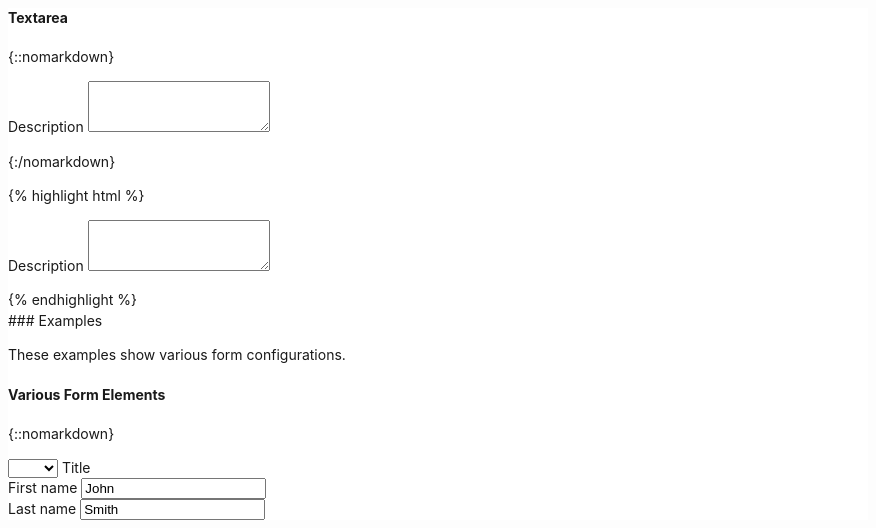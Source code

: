 <h4>Textarea</h4>

{::nomarkdown}
<div class="pl-preview">
  <form>
    <div class="mdl-textfield mdl-textfield--floating-label mdl-js-textfield mdl-textfield--full-width">
      <label for="ta2" class="mdl-textfield__label">Description</label>
      <textarea class="mdl-textfield__input" id="ta2" rows="3" class="form-control form-control-width-fill"
      data-charlimit=" 'target' : '.mdl-textfield__counter', 'limit': 140 "></textarea>
      <p class="mdl-textfield__counter"></p>
    </div>
  </form>
</div>
{:/nomarkdown}


{% highlight html %}
<form>
    <div class="mdl-textfield mdl-textfield--floating-label mdl-js-textfield mdl-textfield--full-width">
      <label for="ta2" class="mdl-textfield__label">Description</label>
      <textarea class="mdl-textfield__input" id="ta2" rows="3" class="form-control form-control-width-fill"
      data-charlimit=" 'target' : '.mdl-textfield__counter', 'limit': 140 "></textarea>
      <p class="mdl-textfield__counter"></p>
    </div>
</form>
{% endhighlight %}
</div>

<div class="pl-pattern">
### Examples

These examples show various form configurations.


#### Various Form Elements


{::nomarkdown}
<div class="pl-preview">
    <div class="" style="max-width: 450px;">
      <form role="form" style="max-width: 350px;">
        <div class="mdl-selectfield mdl-js-selectfield mdl-selectfield--floating-label">
          <select class="mdl-selectfield__select" id="t12" required aria-required="true">
            <option value=""></option>
            <option value="Mr.">Mr.</option>
            <option value="Mrs.">Mrs.</option>
            <option value="Miss">Miss</option>
          </select>
          <label class="mdl-selectfield__label" for="t12">Title<span class="required-field"></span></label>
        </div>
        <div class="mdl-textfield mdl-textfield--floating-label mdl-js-textfield is-required">
          <label class="mdl-textfield__label" for="fn12">First name <span class="required-field"></span></label>
          <input type="text" class="mdl-textfield__input" id="fn12" value="John" required aria-required="true">
        </div>
        <div class="mdl-textfield mdl-textfield--floating-label mdl-js-textfield is-required">
          <label class="mdl-textfield__label" for="ln12">Last name <span class="required-field"></span></label>
          <input type="text" class="mdl-textfield__input" id="ln12" value="Smith" required aria-required="true">
        </div>
